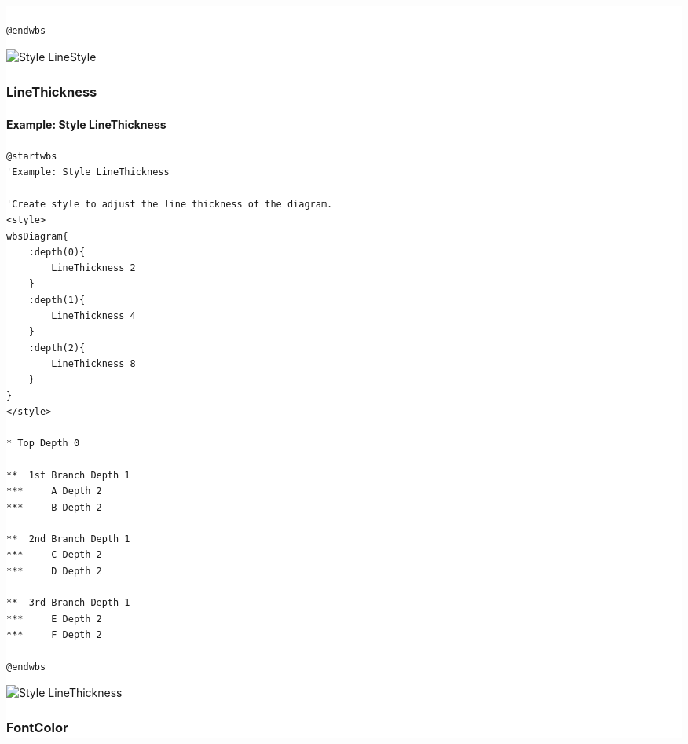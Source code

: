 ```

@endwbs
```

![Style LineStyle](../../../../.gitbook/assets/Style13\_LineStyle.png)

### LineThickness



#### Example: Style LineThickness

```
@startwbs
'Example: Style LineThickness

'Create style to adjust the line thickness of the diagram.
<style>
wbsDiagram{
    :depth(0){
        LineThickness 2
    }
    :depth(1){
        LineThickness 4
    }
    :depth(2){
        LineThickness 8
    }
}
</style>

* Top Depth 0

**  1st Branch Depth 1
***     A Depth 2
***     B Depth 2

**  2nd Branch Depth 1
***     C Depth 2
***     D Depth 2

**  3rd Branch Depth 1
***     E Depth 2
***     F Depth 2

@endwbs
```

![Style LineThickness](../../../../.gitbook/assets/Style14\_LineThickness.png)

### FontColor
